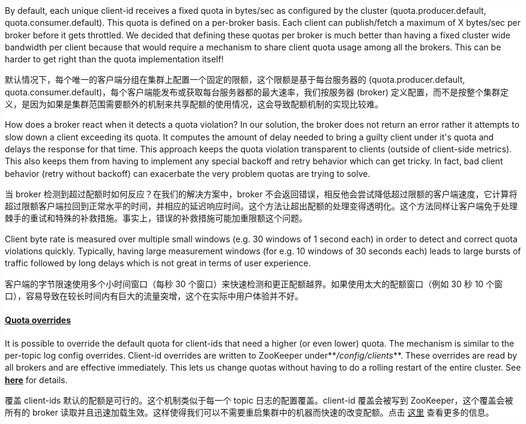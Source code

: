 By default, each unique client-id receives a fixed quota in bytes/sec as configured by the cluster (quota.producer.default, quota.consumer.default). This quota is defined on a per-broker basis. Each client can publish/fetch a maximum of X bytes/sec per broker before it gets throttled. We decided that defining these quotas per broker is much better than having a fixed cluster wide bandwidth per client because that would require a mechanism to share client quota usage among all the brokers. This can be harder to get right than the quota implementation itself!

默认情况下，每个唯一的客户端分组在集群上配置一个固定的限额，这个限额是基于每台服务器的 (quota.producer.default, quota.consumer.default)，每个客户端能发布或获取每台服务器都的最大速率，我们按服务器 (broker) 定义配置，而不是按整个集群定义，是因为如果是集群范围需要额外的机制来共享配额的使用情况，这会导致配额机制的实现比较难。

How does a broker react when it detects a quota violation? In our solution, the broker does not return an error rather it attempts to slow down a client exceeding its quota. It computes the amount of delay needed to bring a guilty client under it's quota and delays the response for that time. This approach keeps the quota violation transparent to clients (outside of client-side metrics). This also keeps them from having to implement any special backoff and retry behavior which can get tricky. In fact, bad client behavior (retry without backoff) can exacerbate the very problem quotas are trying to solve.

当 broker 检测到超过配额时如何反应？在我们的解决方案中，broker 不会返回错误，相反他会尝试降低超过限额的客户端速度，它计算将超过限额客户端拉回到正常水平的时间，并相应的延迟响应时间。这个方法让超出配额的处理变得透明化。这个方法同样让客户端免于处理棘手的重试和特殊的补救措施。事实上，错误的补救措施可能加重限额这个问题。

Client byte rate is measured over multiple small windows (e.g. 30 windows of 1 second each) in order to detect and correct quota violations quickly. Typically, having large measurement windows (for e.g. 10 windows of 30 seconds each) leads to large bursts of traffic followed by long delays which is not great in terms of user experience.

客户端的字节限速使用多个小时间窗口（每秒 30 个窗口）来快速检测和更正配额越界。如果使用太大的配额窗口（例如 30 秒 10 个窗口），容易导致在较长时间内有巨大的流量突增，这个在实际中用户体验并不好。

#### [Quota overrides](#design_quotasoverrides)<a id="design_quotasoverrides"></a>

It is possible to override the default quota for client-ids that need a higher (or even lower) quota. The mechanism is similar to the per-topic log config overrides. Client-id overrides are written to ZooKeeper under**_/config/clients_**. These overrides are read by all brokers and are effective immediately. This lets us change quotas without having to do a rolling restart of the entire cluster. See **[here](http://kafka.apache.org/documentation.html#quotas)** for details.

覆盖 client-ids 默认的配额是可行的。这个机制类似于每一个 topic 日志的配置覆盖。client-id 覆盖会被写到 ZooKeeper，这个覆盖会被所有的 broker 读取并且迅速加载生效。这样使得我们可以不需要重启集群中的机器而快速的改变配额。点击 [这里](http://kafka.apache.org/documentation.html#quotas) 查看更多的信息。
